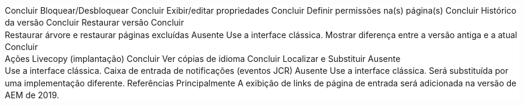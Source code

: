    <td>Concluir</td> 
   <td> </td> 
  </tr>
  <tr>
   <td>Bloquear/Desbloquear</td> 
   <td>Concluir</td> 
   <td> </td> 
  </tr>
  <tr>
   <td>Exibir/editar propriedades</td> 
   <td>Concluir</td> 
   <td> </td> 
  </tr>
  <tr>
   <td>Definir permissões na(s) página(s)</td> 
   <td>Concluir</td> 
   <td> </td> 
  </tr>
  <tr>
   <td>Histórico da versão</td> 
   <td>Concluir</td> 
   <td> </td> 
  </tr>
  <tr>
   <td>Restaurar versão</td> 
   <td>Concluir<br /> </td> 
   <td> </td> 
  </tr>
  <tr>
   <td>Restaurar árvore e restaurar páginas excluídas</td> 
   <td>Ausente</td> 
   <td>Use a interface clássica.</td> 
  </tr>
  <tr>
   <td>Mostrar diferença entre a versão antiga e a atual<br /> </td> 
   <td>Concluir<br /> </td> 
   <td> </td> 
  </tr>
  <tr>
   <td>Ações Livecopy (implantação)</td> 
   <td>Concluir</td> 
   <td> </td> 
  </tr>
  <tr>
   <td>Ver cópias de idioma</td> 
   <td>Concluir</td> 
   <td> </td> 
  </tr>
  <tr>
   <td>Localizar e Substituir</td> 
   <td>Ausente<br /> </td> 
   <td>Use a interface clássica.</td> 
  </tr>
  <tr>
   <td>Caixa de entrada de notificações (eventos JCR)</td> 
   <td>Ausente</td> 
   <td>Use a interface clássica. Será substituída por uma implementação diferente.</td> 
  </tr>
  <tr>
   <td>Referências</td> 
   <td>Principalmente</td> 
   <td>A exibição de links de página de entrada será adicionada na versão de AEM de 2019.</td> 
  </tr>
 </tbody>